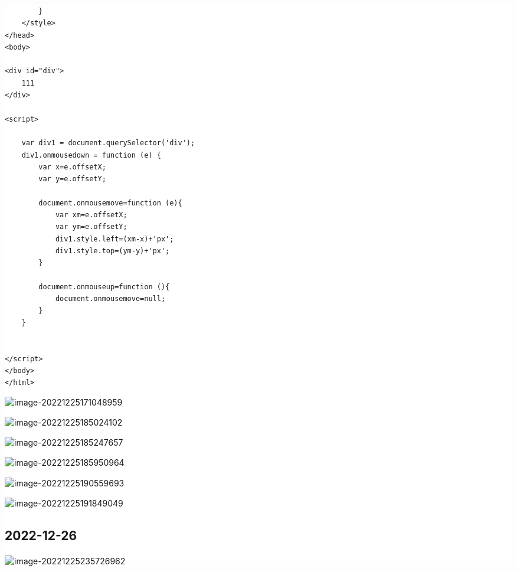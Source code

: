 ```
        }
    </style>
</head>
<body>

<div id="div">
    111
</div>

<script>

    var div1 = document.querySelector('div');
    div1.onmousedown = function (e) {
        var x=e.offsetX;
        var y=e.offsetY;

        document.onmousemove=function (e){
            var xm=e.offsetX;
            var ym=e.offsetY;
            div1.style.left=(xm-x)+'px';
            div1.style.top=(ym-y)+'px';
        }

        document.onmouseup=function (){
            document.onmousemove=null;
        }
    }


</script>
</body>
</html>
```

![image-20221225171048959](https://cdn.jsdelivr.net/gh/yzk656/image/202212251710033.png)

![image-20221225185024102](https://cdn.jsdelivr.net/gh/yzk656/image/202212251850208.png)

![image-20221225185247657](https://cdn.jsdelivr.net/gh/yzk656/image/202212251852721.png)

![image-20221225185950964](https://cdn.jsdelivr.net/gh/yzk656/image/202212251859025.png)

![image-20221225190559693](https://cdn.jsdelivr.net/gh/yzk656/image/202212251905755.png)

![image-20221225191849049](https://cdn.jsdelivr.net/gh/yzk656/image/202212251918101.png)

## 2022-12-26

![image-20221225235726962](https://cdn.jsdelivr.net/gh/yzk656/image/202212252357082.png)
